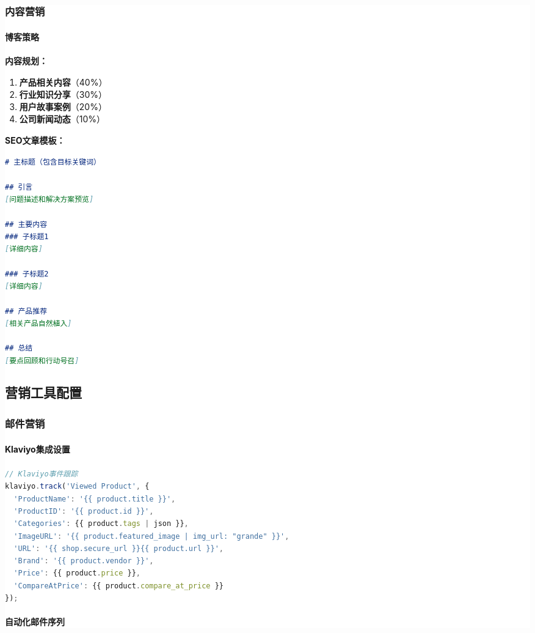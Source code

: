 ### 内容营销

#### 博客策略

**内容规划：**
1. **产品相关内容**（40%）
2. **行业知识分享**（30%）
3. **用户故事案例**（20%）
4. **公司新闻动态**（10%）

**SEO文章模板：**
```markdown
# 主标题（包含目标关键词）

## 引言
[问题描述和解决方案预览]

## 主要内容
### 子标题1
[详细内容]

### 子标题2  
[详细内容]

## 产品推荐
[相关产品自然植入]

## 总结
[要点回顾和行动号召]
```

## 营销工具配置

### 邮件营销

#### Klaviyo集成设置

```javascript
// Klaviyo事件跟踪
klaviyo.track('Viewed Product', {
  'ProductName': '{{ product.title }}',
  'ProductID': '{{ product.id }}',
  'Categories': {{ product.tags | json }},
  'ImageURL': '{{ product.featured_image | img_url: "grande" }}',
  'URL': '{{ shop.secure_url }}{{ product.url }}',
  'Brand': '{{ product.vendor }}',
  'Price': {{ product.price }},
  'CompareAtPrice': {{ product.compare_at_price }}
});
```

#### 自动化邮件序列
